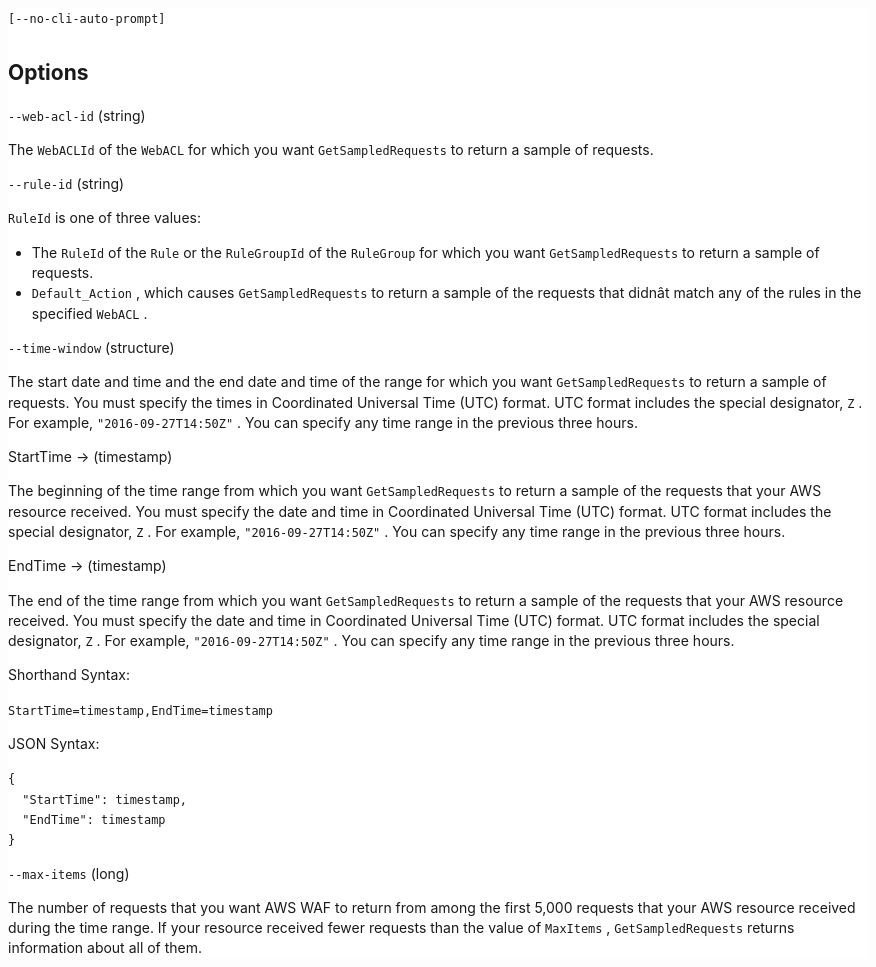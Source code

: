 ```
[--no-cli-auto-prompt]
```

## Options

`--web-acl-id` (string)

The `WebACLId` of the `WebACL` for which you want `GetSampledRequests` to return a sample of requests.

`--rule-id` (string)

`RuleId` is one of three values:

- The `RuleId` of the `Rule` or the `RuleGroupId` of the `RuleGroup` for which you want `GetSampledRequests` to return a sample of requests.
- `Default_Action` , which causes `GetSampledRequests` to return a sample of the requests that didnât match any of the rules in the specified `WebACL` .

`--time-window` (structure)

The start date and time and the end date and time of the range for which you want `GetSampledRequests` to return a sample of requests. You must specify the times in Coordinated Universal Time (UTC) format. UTC format includes the special designator, `Z` . For example, `"2016-09-27T14:50Z"` . You can specify any time range in the previous three hours.

StartTime -> (timestamp)

The beginning of the time range from which you want `GetSampledRequests` to return a sample of the requests that your AWS resource received. You must specify the date and time in Coordinated Universal Time (UTC) format. UTC format includes the special designator, `Z` . For example, `"2016-09-27T14:50Z"` . You can specify any time range in the previous three hours.

EndTime -> (timestamp)

The end of the time range from which you want `GetSampledRequests` to return a sample of the requests that your AWS resource received. You must specify the date and time in Coordinated Universal Time (UTC) format. UTC format includes the special designator, `Z` . For example, `"2016-09-27T14:50Z"` . You can specify any time range in the previous three hours.

Shorthand Syntax:

```
StartTime=timestamp,EndTime=timestamp
```

JSON Syntax:

```
{
  "StartTime": timestamp,
  "EndTime": timestamp
}
```

`--max-items` (long)

The number of requests that you want AWS WAF to return from among the first 5,000 requests that your AWS resource received during the time range. If your resource received fewer requests than the value of `MaxItems` , `GetSampledRequests` returns information about all of them.
